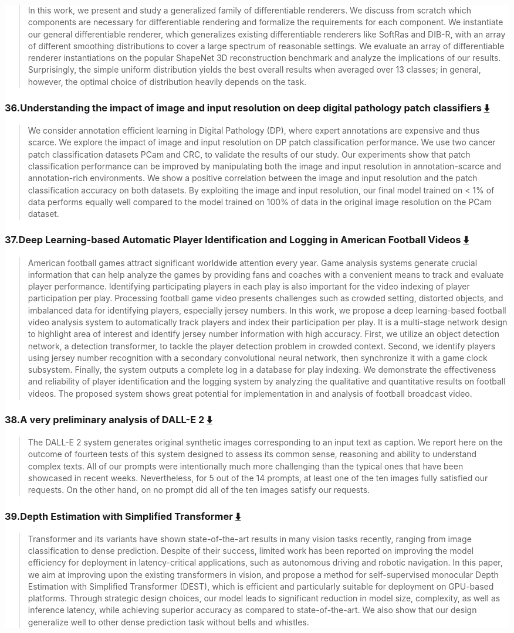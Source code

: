 >  In this work, we present and study a generalized family of differentiable renderers. We discuss from scratch which components are necessary for differentiable rendering and formalize the requirements for each component. We instantiate our general differentiable renderer, which generalizes existing differentiable renderers like SoftRas and DIB-R, with an array of different smoothing distributions to cover a large spectrum of reasonable settings. We evaluate an array of differentiable renderer instantiations on the popular ShapeNet 3D reconstruction benchmark and analyze the implications of our results. Surprisingly, the simple uniform distribution yields the best overall results when averaged over 13 classes; in general, however, the optimal choice of distribution heavily depends on the task.      
### 36.Understanding the impact of image and input resolution on deep digital pathology patch classifiers  [ :arrow_down: ](https://arxiv.org/pdf/2204.13829.pdf)
>  We consider annotation efficient learning in Digital Pathology (DP), where expert annotations are expensive and thus scarce. We explore the impact of image and input resolution on DP patch classification performance. We use two cancer patch classification datasets PCam and CRC, to validate the results of our study. Our experiments show that patch classification performance can be improved by manipulating both the image and input resolution in annotation-scarce and annotation-rich environments. We show a positive correlation between the image and input resolution and the patch classification accuracy on both datasets. By exploiting the image and input resolution, our final model trained on &lt; 1% of data performs equally well compared to the model trained on 100% of data in the original image resolution on the PCam dataset.      
### 37.Deep Learning-based Automatic Player Identification and Logging in American Football Videos  [ :arrow_down: ](https://arxiv.org/pdf/2204.13809.pdf)
>  American football games attract significant worldwide attention every year. Game analysis systems generate crucial information that can help analyze the games by providing fans and coaches with a convenient means to track and evaluate player performance. Identifying participating players in each play is also important for the video indexing of player participation per play. Processing football game video presents challenges such as crowded setting, distorted objects, and imbalanced data for identifying players, especially jersey numbers. In this work, we propose a deep learning-based football video analysis system to automatically track players and index their participation per play. It is a multi-stage network design to highlight area of interest and identify jersey number information with high accuracy. First, we utilize an object detection network, a detection transformer, to tackle the player detection problem in crowded context. Second, we identify players using jersey number recognition with a secondary convolutional neural network, then synchronize it with a game clock subsystem. Finally, the system outputs a complete log in a database for play indexing. We demonstrate the effectiveness and reliability of player identification and the logging system by analyzing the qualitative and quantitative results on football videos. The proposed system shows great potential for implementation in and analysis of football broadcast video.      
### 38.A very preliminary analysis of DALL-E 2  [ :arrow_down: ](https://arxiv.org/pdf/2204.13807.pdf)
>  The DALL-E 2 system generates original synthetic images corresponding to an input text as caption. We report here on the outcome of fourteen tests of this system designed to assess its common sense, reasoning and ability to understand complex texts. All of our prompts were intentionally much more challenging than the typical ones that have been showcased in recent weeks. Nevertheless, for 5 out of the 14 prompts, at least one of the ten images fully satisfied our requests. On the other hand, on no prompt did all of the ten images satisfy our requests.      
### 39.Depth Estimation with Simplified Transformer  [ :arrow_down: ](https://arxiv.org/pdf/2204.13791.pdf)
>  Transformer and its variants have shown state-of-the-art results in many vision tasks recently, ranging from image classification to dense prediction. Despite of their success, limited work has been reported on improving the model efficiency for deployment in latency-critical applications, such as autonomous driving and robotic navigation. In this paper, we aim at improving upon the existing transformers in vision, and propose a method for self-supervised monocular Depth Estimation with Simplified Transformer (DEST), which is efficient and particularly suitable for deployment on GPU-based platforms. Through strategic design choices, our model leads to significant reduction in model size, complexity, as well as inference latency, while achieving superior accuracy as compared to state-of-the-art. We also show that our design generalize well to other dense prediction task without bells and whistles.      